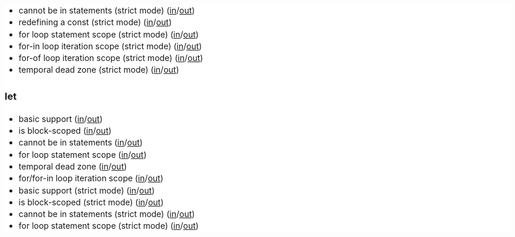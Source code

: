 - cannot be in statements (strict mode) ([in](https://github.com/teppeis/closure-compiler-es6-compat-table/blob/master/es6/v20180204/bindings/const/cannot_be_in_statements__strict_mode_/in.js)/[out](https://github.com/teppeis/closure-compiler-es6-compat-table/blob/master/es6/v20180204/bindings/const/cannot_be_in_statements__strict_mode_/out.js))
- redefining a const (strict mode) ([in](https://github.com/teppeis/closure-compiler-es6-compat-table/blob/master/es6/v20180204/bindings/const/redefining_a_const__strict_mode_/in.js)/[out](https://github.com/teppeis/closure-compiler-es6-compat-table/blob/master/es6/v20180204/bindings/const/redefining_a_const__strict_mode_/out.js))
- for loop statement scope (strict mode) ([in](https://github.com/teppeis/closure-compiler-es6-compat-table/blob/master/es6/v20180204/bindings/const/for_loop_statement_scope__strict_mode_/in.js)/[out](https://github.com/teppeis/closure-compiler-es6-compat-table/blob/master/es6/v20180204/bindings/const/for_loop_statement_scope__strict_mode_/out.js))
- for-in loop iteration scope (strict mode) ([in](https://github.com/teppeis/closure-compiler-es6-compat-table/blob/master/es6/v20180204/bindings/const/for-in_loop_iteration_scope__strict_mode_/in.js)/[out](https://github.com/teppeis/closure-compiler-es6-compat-table/blob/master/es6/v20180204/bindings/const/for-in_loop_iteration_scope__strict_mode_/out.js))
- for-of loop iteration scope (strict mode) ([in](https://github.com/teppeis/closure-compiler-es6-compat-table/blob/master/es6/v20180204/bindings/const/for-of_loop_iteration_scope__strict_mode_/in.js)/[out](https://github.com/teppeis/closure-compiler-es6-compat-table/blob/master/es6/v20180204/bindings/const/for-of_loop_iteration_scope__strict_mode_/out.js))
- temporal dead zone (strict mode) ([in](https://github.com/teppeis/closure-compiler-es6-compat-table/blob/master/es6/v20180204/bindings/const/temporal_dead_zone__strict_mode_/in.js)/[out](https://github.com/teppeis/closure-compiler-es6-compat-table/blob/master/es6/v20180204/bindings/const/temporal_dead_zone__strict_mode_/out.js))

### let
- basic support ([in](https://github.com/teppeis/closure-compiler-es6-compat-table/blob/master/es6/v20180204/bindings/let/basic_support/in.js)/[out](https://github.com/teppeis/closure-compiler-es6-compat-table/blob/master/es6/v20180204/bindings/let/basic_support/out.js))
- is block-scoped ([in](https://github.com/teppeis/closure-compiler-es6-compat-table/blob/master/es6/v20180204/bindings/let/is_block-scoped/in.js)/[out](https://github.com/teppeis/closure-compiler-es6-compat-table/blob/master/es6/v20180204/bindings/let/is_block-scoped/out.js))
- cannot be in statements ([in](https://github.com/teppeis/closure-compiler-es6-compat-table/blob/master/es6/v20180204/bindings/let/cannot_be_in_statements/in.js)/[out](https://github.com/teppeis/closure-compiler-es6-compat-table/blob/master/es6/v20180204/bindings/let/cannot_be_in_statements/out.js))
- for loop statement scope ([in](https://github.com/teppeis/closure-compiler-es6-compat-table/blob/master/es6/v20180204/bindings/let/for_loop_statement_scope/in.js)/[out](https://github.com/teppeis/closure-compiler-es6-compat-table/blob/master/es6/v20180204/bindings/let/for_loop_statement_scope/out.js))
- temporal dead zone ([in](https://github.com/teppeis/closure-compiler-es6-compat-table/blob/master/es6/v20180204/bindings/let/temporal_dead_zone/in.js)/[out](https://github.com/teppeis/closure-compiler-es6-compat-table/blob/master/es6/v20180204/bindings/let/temporal_dead_zone/out.js))
- for/for-in loop iteration scope ([in](https://github.com/teppeis/closure-compiler-es6-compat-table/blob/master/es6/v20180204/bindings/let/for_for-in_loop_iteration_scope/in.js)/[out](https://github.com/teppeis/closure-compiler-es6-compat-table/blob/master/es6/v20180204/bindings/let/for_for-in_loop_iteration_scope/out.js))
- basic support (strict mode) ([in](https://github.com/teppeis/closure-compiler-es6-compat-table/blob/master/es6/v20180204/bindings/let/basic_support__strict_mode_/in.js)/[out](https://github.com/teppeis/closure-compiler-es6-compat-table/blob/master/es6/v20180204/bindings/let/basic_support__strict_mode_/out.js))
- is block-scoped (strict mode) ([in](https://github.com/teppeis/closure-compiler-es6-compat-table/blob/master/es6/v20180204/bindings/let/is_block-scoped__strict_mode_/in.js)/[out](https://github.com/teppeis/closure-compiler-es6-compat-table/blob/master/es6/v20180204/bindings/let/is_block-scoped__strict_mode_/out.js))
- cannot be in statements (strict mode) ([in](https://github.com/teppeis/closure-compiler-es6-compat-table/blob/master/es6/v20180204/bindings/let/cannot_be_in_statements__strict_mode_/in.js)/[out](https://github.com/teppeis/closure-compiler-es6-compat-table/blob/master/es6/v20180204/bindings/let/cannot_be_in_statements__strict_mode_/out.js))
- for loop statement scope (strict mode) ([in](https://github.com/teppeis/closure-compiler-es6-compat-table/blob/master/es6/v20180204/bindings/let/for_loop_statement_scope__strict_mode_/in.js)/[out](https://github.com/teppeis/closure-compiler-es6-compat-table/blob/master/es6/v20180204/bindings/let/for_loop_statement_scope__strict_mode_/out.js))